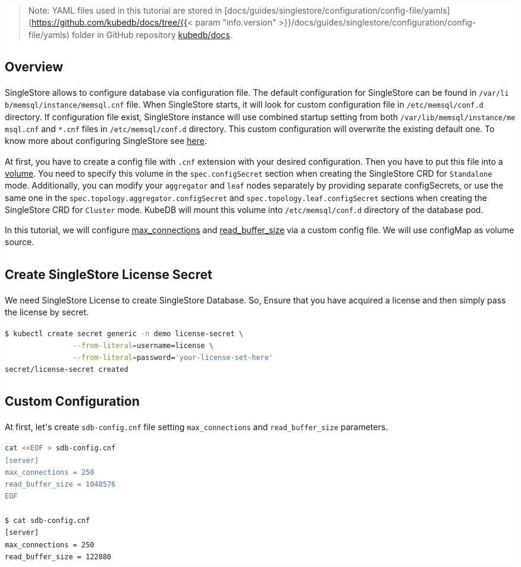 > Note: YAML files used in this tutorial are stored in [docs/guides/singlestore/configuration/config-file/yamls](https://github.com/kubedb/docs/tree/{{< param "info.version" >}}/docs/guides/singlestore/configuration/config-file/yamls) folder in GitHub repository [kubedb/docs](https://github.com/kubedb/docs).

## Overview

SingleStore allows to configure database via configuration file. The default configuration for SingleStore can be found in `/var/lib/memsql/instance/memsql.cnf` file. When SingleStore starts, it will look for custom configuration file in `/etc/memsql/conf.d` directory. If configuration file exist, SingleStore instance will use combined startup setting from both `/var/lib/memsql/instance/memsql.cnf` and `*.cnf` files in `/etc/memsql/conf.d` directory. This custom configuration will overwrite the existing default one. To know more about configuring SingleStore see [here](https://docs.singlestore.com/db/v8.7/reference/configuration-reference/cluster-config-files/singlestore-server-config-files/).

At first, you have to create a config file with `.cnf` extension with your desired configuration. Then you have to put this file into a [volume](https://kubernetes.io/docs/concepts/storage/volumes/). You need to specify this volume in the `spec.configSecret` section when creating the SingleStore CRD for `Standalone` mode. Additionally, you can modify your `aggregator` and `leaf` nodes separately by providing separate configSecrets, or use the same one in the `spec.topology.aggregator.configSecret` and `spec.topology.leaf.configSecret` sections when creating the SingleStore CRD for `Cluster` mode. KubeDB will mount this volume into `/etc/memsql/conf.d` directory of the database pod.

In this tutorial, we will configure [max_connections](https://docs.singlestore.com/db/v8.7/reference/configuration-reference/engine-variables/list-of-engine-variables/#in-depth-variable-definitions) and [read_buffer_size](https://dev.mysql.com/doc/refman/8.0/en/server-system-variables.html#sysvar_read_buffer_size) via a custom config file. We will use configMap as volume source.

## Create SingleStore License Secret

We need SingleStore License to create SingleStore Database. So, Ensure that you have acquired a license and then simply pass the license by secret.

```bash
$ kubectl create secret generic -n demo license-secret \
                --from-literal=username=license \
                --from-literal=password='your-license-set-here'
secret/license-secret created
```

## Custom Configuration

At first, let's create `sdb-config.cnf` file setting `max_connections` and `read_buffer_size` parameters.

```bash
cat <<EOF > sdb-config.cnf
[server]
max_connections = 250
read_buffer_size = 1048576
EOF

$ cat sdb-config.cnf
[server]
max_connections = 250
read_buffer_size = 122880
```
